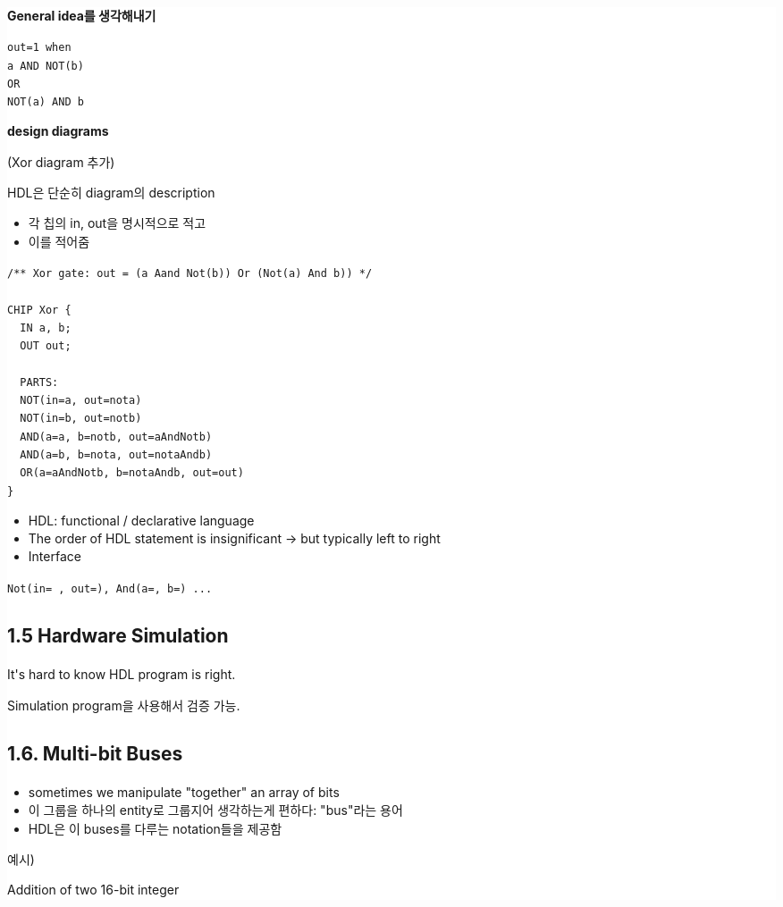 **General idea를 생각해내기**

```
out=1 when
a AND NOT(b)
OR 
NOT(a) AND b
```

**design diagrams**

(Xor diagram 추가)

HDL은 단순히 diagram의 description

- 각 칩의 in, out을 명시적으로 적고
- 이를 적어줌

```
/** Xor gate: out = (a Aand Not(b)) Or (Not(a) And b)) */

CHIP Xor {
  IN a, b;
  OUT out;
  
  PARTS:
  NOT(in=a, out=nota)
  NOT(in=b, out=notb)
  AND(a=a, b=notb, out=aAndNotb)
  AND(a=b, b=nota, out=notaAndb)
  OR(a=aAndNotb, b=notaAndb, out=out)
}
```

- HDL: functional / declarative language
- The order of HDL statement is insignificant -> but typically left to right
- Interface
```
Not(in= , out=), And(a=, b=) ...
```

## 1.5 Hardware Simulation

It's hard to know HDL program is right.

Simulation program을 사용해서 검증 가능.

## 1.6. Multi-bit Buses
- sometimes we manipulate "together" an array of bits
- 이 그룹을 하나의 entity로 그룹지어 생각하는게 편하다:  "bus"라는 용어
- HDL은 이 buses를 다루는 notation들을 제공함

예시)

Addition of two 16-bit integer
